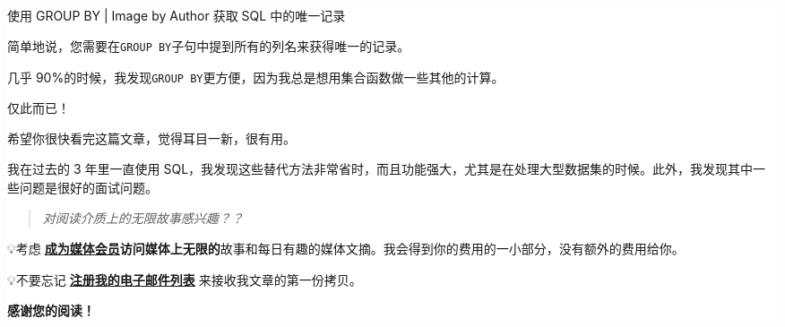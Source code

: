 使用 GROUP BY | Image by Author 获取 SQL 中的唯一记录

简单地说，您需要在`GROUP BY`子句中提到所有的列名来获得唯一的记录。

几乎 90%的时候，我发现`GROUP BY`更方便，因为我总是想用集合函数做一些其他的计算。

仅此而已！

希望你很快看完这篇文章，觉得耳目一新，很有用。

我在过去的 3 年里一直使用 SQL，我发现这些替代方法非常省时，而且功能强大，尤其是在处理大型数据集的时候。此外，我发现其中一些问题是很好的面试问题。

> *对阅读介质上的无限故事感兴趣？？*

💡考虑 [**成为媒体会员**](https://medium.com/@17.rsuraj/membership)**访问媒体上无限的**故事和每日有趣的媒体文摘。我会得到你的费用的一小部分，没有额外的费用给你。

💡不要忘记 [**注册我的电子邮件列表**](https://medium.com/subscribe/@17.rsuraj) 来接收我文章的第一份拷贝。

**感谢您的阅读！**